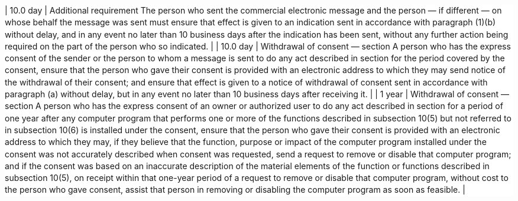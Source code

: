 | 10.0 day   | Additional requirement The person who sent the commercial electronic message and the person — if different — on whose behalf the message was sent must ensure that effect is given to an indication sent in accordance with paragraph (1)(b) without delay, and in any event no later than 10 business days after the indication has been sent, without any further action being required on the part of the person who so indicated.                                                                                                                                                                                                                                                                                                                                                                                                                                                                                                                                                                                                                                                                                                                                                                                                                                                                                                                                                                                                                                                                                                                                                                                                                                                 |
| 10.0 day   | Withdrawal of consent — section  A person who has the express consent of the sender or the person to whom a message is sent to do any act described in section  for the period covered by the consent, ensure that the person who gave their consent is provided with an electronic address to which they may send notice of the withdrawal of their consent; and ensure that effect is given to a notice of withdrawal of consent sent in accordance with paragraph (a) without delay, but in any event no later than 10 business days after receiving it.                                                                                                                                                                                                                                                                                                                                                                                                                                                                                                                                                                                                                                                                                                                                                                                                                                                                                                                                                                                                                                                                                                                           |
| 1 year     | Withdrawal of consent — section  A person who has the express consent of an owner or authorized user to do any act described in section  for a period of one year after any computer program that performs one or more of the functions described in subsection 10(5) but not referred to in subsection 10(6) is installed under the consent, ensure that the person who gave their consent is provided with an electronic address to which they may, if they believe that the function, purpose or impact of the computer program installed under the consent was not accurately described when consent was requested, send a request to remove or disable that computer program; and if the consent was based on an inaccurate description of the material elements of the function or functions described in subsection 10(5), on receipt within that one-year period of a request to remove or disable that computer program, without cost to the person who gave consent, assist that person in removing or disabling the computer program as soon as feasible.                                                                                                                                                                                                                                                                                                                                                                                                                                                                                                                                                                                                                  |